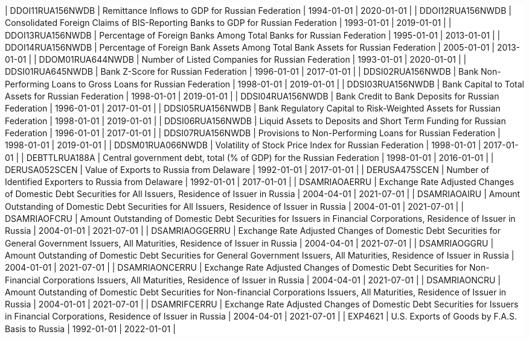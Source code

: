 | DDOI11RUA156NWDB    | Remittance Inflows to GDP for Russian Federation                                                                                                                          | 1994-01-01          | 2020-01-01        |
| DDOI12RUA156NWDB    | Consolidated Foreign Claims of BIS-Reporting Banks to GDP for Russian Federation                                                                                          | 1993-01-01          | 2019-01-01        |
| DDOI13RUA156NWDB    | Percentage of Foreign Banks Among Total Banks for Russian Federation                                                                                                      | 1995-01-01          | 2013-01-01        |
| DDOI14RUA156NWDB    | Percentage of Foreign Bank Assets Among Total Bank Assets for Russian Federation                                                                                          | 2005-01-01          | 2013-01-01        |
| DDOM01RUA644NWDB    | Number of Listed Companies for Russian Federation                                                                                                                         | 1993-01-01          | 2020-01-01        |
| DDSI01RUA645NWDB    | Bank Z-Score for Russian Federation                                                                                                                                       | 1996-01-01          | 2017-01-01        |
| DDSI02RUA156NWDB    | Bank Non-Performing Loans to Gross Loans for Russian Federation                                                                                                           | 1998-01-01          | 2019-01-01        |
| DDSI03RUA156NWDB    | Bank Capital to Total Assets for Russian Federation                                                                                                                       | 1998-01-01          | 2019-01-01        |
| DDSI04RUA156NWDB    | Bank Credit to Bank Deposits for Russian Federation                                                                                                                       | 1996-01-01          | 2017-01-01        |
| DDSI05RUA156NWDB    | Bank Regulatory Capital to Risk-Weighted Assets for Russian Federation                                                                                                    | 1998-01-01          | 2019-01-01        |
| DDSI06RUA156NWDB    | Liquid Assets to Deposits and Short Term Funding for Russian Federation                                                                                                   | 1996-01-01          | 2017-01-01        |
| DDSI07RUA156NWDB    | Provisions to Non-Performing Loans for Russian Federation                                                                                                                 | 1998-01-01          | 2019-01-01        |
| DDSM01RUA066NWDB    | Volatility of Stock Price Index for Russian Federation                                                                                                                    | 1998-01-01          | 2017-01-01        |
| DEBTTLRUA188A       | Central government debt, total (% of GDP) for the Russian Federation                                                                                                      | 1998-01-01          | 2016-01-01        |
| DERUSA052SCEN       | Value of Exports to Russia from Delaware                                                                                                                                  | 1992-01-01          | 2017-01-01        |
| DERUSA475SCEN       | Number of Identified Exporters to Russia from Delaware                                                                                                                    | 1992-01-01          | 2017-01-01        |
| DSAMRIAOAERRU       | Exchange Rate Adjusted Changes of Domestic Debt Securities for All Issuers, Residence of Issuer in Russia                                                                 | 2004-04-01          | 2021-07-01        |
| DSAMRIAOAIRU        | Amount Outstanding of Domestic Debt Securities for All Issuers, Residence of Issuer in Russia                                                                             | 2004-01-01          | 2021-07-01        |
| DSAMRIAOFCRU        | Amount Outstanding of Domestic Debt Securities for Issuers in Financial Corporations, Residence of Issuer in Russia                                                       | 2004-01-01          | 2021-07-01        |
| DSAMRIAOGGERRU      | Exchange Rate Adjusted Changes of Domestic Debt Securities for General Government Issuers, All Maturities, Residence of Issuer in Russia                                  | 2004-04-01          | 2021-07-01        |
| DSAMRIAOGGRU        | Amount Outstanding of Domestic Debt Securities for General Government Issuers, All Maturities, Residence of Issuer in Russia                                              | 2004-01-01          | 2021-07-01        |
| DSAMRIAONCERRU      | Exchange Rate Adjusted Changes of Domestic Debt Securities for Non-Financial Corporations Issuers, All Maturities, Residence of Issuer in Russia                          | 2004-04-01          | 2021-07-01        |
| DSAMRIAONCRU        | Amount Outstanding of Domestic Debt Securities for Non-financial Corporations Issuers, All Maturities, Residence of Issuer in Russia                                      | 2004-01-01          | 2021-07-01        |
| DSAMRIFCERRU        | Exchange Rate Adjusted Changes of Domestic Debt Securities for Issuers in Financial Corporations, Residence of Issuer in Russia                                           | 2004-04-01          | 2021-07-01        |
| EXP4621             | U.S. Exports of Goods by F.A.S. Basis to Russia                                                                                                                           | 1992-01-01          | 2022-01-01        |